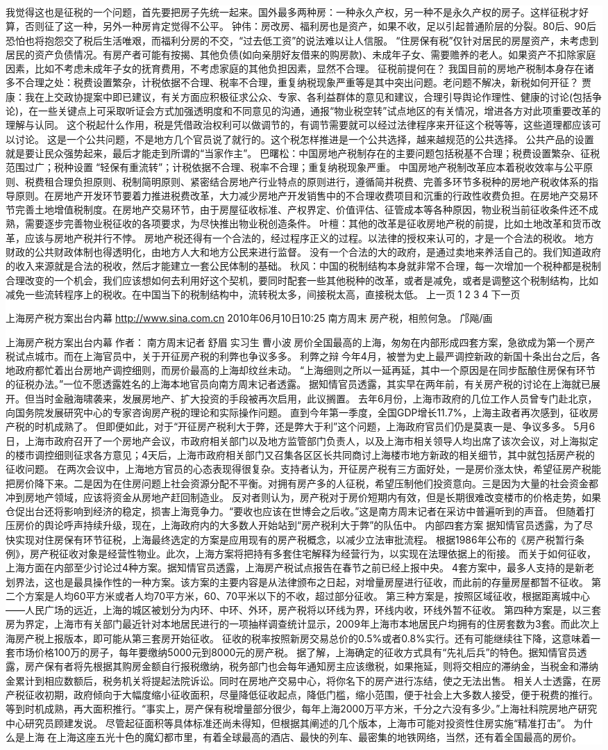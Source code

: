 我觉得这也是征税的一个问题，首先要把房子先统一起来。国外最多两种房：一种永久产权，另一种不是永久产权的房子。这样征税才好算，否则征了这一种，另外一种房肯定觉得不公平。
钟伟：房改房、福利房也是资产，如果不收，足以引起普通阶层的分裂。80后、90后恐怕也将抱怨交了税后生活唯艰，而福利分房的不交，“过去低工资”的说法难以让人信服。
“住房保有税”仅针对居民的房屋资产，未考虑到居民的资产负债情况。有房产者可能有按揭、其他负债(如向亲朋好友借来的购房款)、未成年子女、需要赡养的老人。如果资产不扣除家庭因素，比如不考虑未成年子女的抚育费用，不考虑家庭的其他负担因素，显然不合理。
征税前提何在？
我国目前的房地产税制本身存在诸多不合理之处：税费设置繁杂，计税依据不合理、税率不合理，重复纳税现象严重等是其中突出问题。老问题不解决，新税如何开征？
贾康：我在上交政协提案中即已建议，有关方面应积极征求公众、专家、各利益群体的意见和建议，合理引导舆论作理性、健康的讨论(包括争论)，在一些关键点上可采取听证会方式加强透明度和不同意见的沟通，通报“物业税空转”试点地区的有关情况，增进各方对此项重要改革的理解与认同。
这个税起什么作用，税是凭借政治权利可以做调节的，有调节需要就可以经过法律程序来开征这个税等等，这些道理都应该可以讨论。
这是一个公共问题，不是地方几个官员说了就行的。这个税怎样推进是一个公共选择，越来越规范的公共选择。
公共产品的设置就是要让民众强势起来，最后才能走到所谓的“当家作主”。
巴曙松：中国房地产税制存在的主要问题包括税基不合理；税费设置繁杂、征税范围过广；税种设置 “轻保有重流转”；计税依据不合理、税率不合理；重复纳税现象严重。
中国房地产税制改革应本着税收效率与公平原则、税费租合理负担原则、税制简明原则、紧密结合房地产行业特点的原则进行，遵循简并税费、完善多环节多税种的房地产税收体系的指导原则。在房地产开发环节要着力推进税费改革，大力减少房地产开发销售中的不合理收费项目和沉重的行政性收费负担。在房地产交易环节完善土地增值税制度。在房地产交易环节，由于房屋征收标准、产权界定、价值评估、征管成本等各种原因，物业税当前征收条件还不成熟，需要逐步完善物业税征收的各项要求，为尽快推出物业税创造条件。
叶檀：其他的改革是征收房地产税的前提，比如土地改革和货币改革，应该与房地产税并行不悖。
房地产税还得有一个合法的，经过程序正义的过程。以法律的授权来认可的，才是一个合法的税收。
地方财政的公共财政体制也得透明化，由地方人大和地方公民来进行监督。
没有一个合法的大的政府，是通过卖地来养活自己的。我们知道政府的收入来源就是合法的税收，然后才能建立一套公民体制的基础。
秋风：中国的税制结构本身就非常不合理，每一次增加一个税种都是税制合理改变的一个机会，我们应该想如何去利用好这个契机，要同时配套一些其他税种的改革，或者是减免，或者是调整这个税制结构，比如减免一些流转程序上的税收。在中国当下的税制结构中，流转税太多，间接税太高，直接税太低。
上一页
1
2
3
4
下一页

上海房产税方案出台内幕
http://www.sina.com.cn  2010年06月10日10:25  南方周末
房产税，相煎何急。 邝飚/画

上海房产税方案出台内幕
作者： 南方周末记者 舒眉 实习生 曹小波
房价全国最高的上海，匆匆在内部形成四套方案，急欲成为第一个房产税试点城市。而在上海官员中，关于开征房产税的利弊也争议多多。
利弊之辩
今年4月，被誉为史上最严调控新政的新国十条出台之后，各地政府都忙着出台房地产调控细则，而房价最高的上海却纹丝未动。
“上海细则之所以一延再延，其中一个原因是在同步酝酿住房保有环节的征税办法。”一位不愿透露姓名的上海本地官员向南方周末记者透露。
据知情官员透露，其实早在两年前，有关房产税的讨论在上海就已展开。但当时金融海啸袭来，发展房地产、扩大投资的手段被再次启用，此议搁置。
去年6月份，上海市政府的几位工作人员曾专门赴北京，向国务院发展研究中心的专家咨询房产税的理论和实际操作问题。
直到今年第一季度，全国GDP增长11.7%，上海主政者再次感到，征收房产税的时机成熟了。
但即便如此，对于“开征房产税利大于弊，还是弊大于利”这个问题，上海政府官员们仍是莫衷一是、争议多多。
5月6日，上海市政府召开了一个房地产会议，市政府相关部门以及地方监管部门负责人，以及上海市相关领导人均出席了该次会议，对上海拟定的楼市调控细则征求各方意见；4天后，上海市政府相关部门又召集各区区长共同商讨上海楼市地方新政的相关细节，其中就包括房产税的征收问题。
在两次会议中，上海地方官员的心态表现得很复杂。支持者认为，开征房产税有三方面好处，一是房价涨太快，希望征房产税能把房价降下来。二是因为在住房问题上社会资源分配不平衡。对拥有房产多的人征税，希望压制他们投资意向。三是因为大量的社会资金都冲到房地产领域，应该将资金从房地产赶回制造业。
反对者则认为，房产税对于房价短期内有效，但是长期很难改变楼市的价格走势，如果仓促出台还将影响到经济的稳定，损害上海竞争力。“要收也应该在世博会之后收。”这是南方周末记者在采访中普遍听到的声音。
但随着打压房价的舆论呼声持续升级，现在，上海政府内的大多数人开始站到“房产税利大于弊”的队伍中。
内部四套方案
据知情官员透露，为了尽快实现对住房保有环节征税，上海最终选定的方案是应用现有的房产税概念，以减少立法审批流程。
根据1986年公布的《房产税暂行条例》，房产税征收对象是经营性物业。此次，上海方案将把持有多套住宅解释为经营行为，以实现在法理依据上的衔接。
而关于如何征收，上海方面在内部至少讨论过4种方案。据知情官员透露，上海房产税试点报告在春节之前已经上报中央。
4套方案中，最多人支持的是新老划界法，这也是最具操作性的一种方案。该方案的主要内容是从法律颁布之日起，对增量房屋进行征收，而此前的存量房屋都暂不征收。
第二个方案是人均60平方米或者人均70平方米，60、70平米以下的不收，超过部分征收。
第三种方案是，按照区域征收，根据距离城中心——人民广场的远近，上海的城区被划分为内环、中环、外环，房产税将以环线为界，环线内收，环线外暂不征收。
第四种方案是，以三套房为界定，上海市有关部门最近针对本地居民进行的一项抽样调查统计显示，2009年上海市本地居民户均拥有的住房套数为3套。而此次上海房产税上报版本，即可能从第三套房开始征收。
征收的税率按照新房交易总价的0.5%或者0.8%实行。还有可能继续往下降，这意味着一套市场价格100万的房子，每年要缴纳5000元到8000元的房产税。
据了解，上海确定的征收方式具有“先礼后兵”的特色。据知情官员透露，房产保有者将先根据其购房金额自行报税缴纳，税务部门也会每年通知房主应该缴税，如果拖延，则将交相应的滞纳金，当税金和滞纳金累计到相应数额后，税务机关将提起法院诉讼。同时在房地产交易中心，将你名下的房产进行冻结，使之无法出售。
相关人士透露，在房产税征收初期，政府倾向于大幅度缩小征收面积，尽量降低征收起点，降低门槛，缩小范围，便于社会上大多数人接受，便于税费的推行。等到时机成熟，再大面积推行。“事实上，房产保有税增量部分很少，每年上海2000万平方米，千分之六没有多少。”上海社科院房地产研究中心研究员顾建发说。
尽管起征面积等具体标准还尚未得知，但根据其阐述的几个版本，上海市可能对投资性住房实施“精准打击”。
为什么是上海
在上海这座五光十色的魔幻都市里，有着全球最高的酒店、最快的列车、最密集的地铁网络，当然，还有着全国最高的房价。